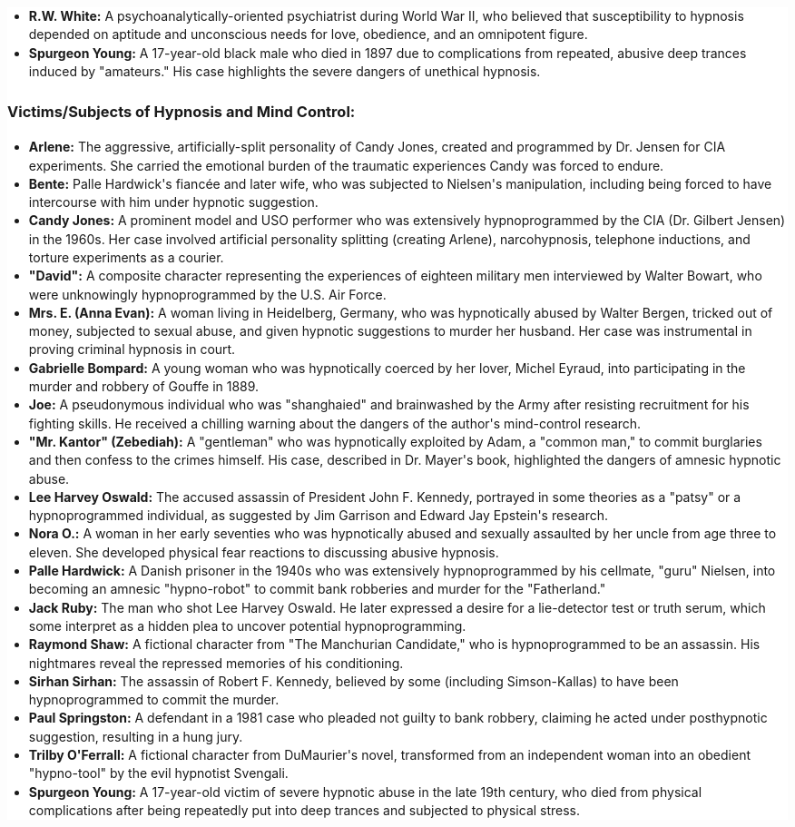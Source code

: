 - **R.W. White:** A psychoanalytically-oriented psychiatrist during World War II, who believed that susceptibility to hypnosis depended on aptitude and unconscious needs for love, obedience, and an omnipotent figure.
- **Spurgeon Young:** A 17-year-old black male who died in 1897 due to complications from repeated, abusive deep trances induced by "amateurs." His case highlights the severe dangers of unethical hypnosis.

### **Victims/Subjects of Hypnosis and Mind Control:**

- **Arlene:** The aggressive, artificially-split personality of Candy Jones, created and programmed by Dr. Jensen for CIA experiments. She carried the emotional burden of the traumatic experiences Candy was forced to endure.
- **Bente:** Palle Hardwick's fiancée and later wife, who was subjected to Nielsen's manipulation, including being forced to have intercourse with him under hypnotic suggestion.
- **Candy Jones:** A prominent model and USO performer who was extensively hypnoprogrammed by the CIA (Dr. Gilbert Jensen) in the 1960s. Her case involved artificial personality splitting (creating Arlene), narcohypnosis, telephone inductions, and torture experiments as a courier.
- **"David":** A composite character representing the experiences of eighteen military men interviewed by Walter Bowart, who were unknowingly hypnoprogrammed by the U.S. Air Force.
- **Mrs. E. (Anna Evan):** A woman living in Heidelberg, Germany, who was hypnotically abused by Walter Bergen, tricked out of money, subjected to sexual abuse, and given hypnotic suggestions to murder her husband. Her case was instrumental in proving criminal hypnosis in court.
- **Gabrielle Bompard:** A young woman who was hypnotically coerced by her lover, Michel Eyraud, into participating in the murder and robbery of Gouffe in 1889.
- **Joe:** A pseudonymous individual who was "shanghaied" and brainwashed by the Army after resisting recruitment for his fighting skills. He received a chilling warning about the dangers of the author's mind-control research.
- **"Mr. Kantor" (Zebediah):** A "gentleman" who was hypnotically exploited by Adam, a "common man," to commit burglaries and then confess to the crimes himself. His case, described in Dr. Mayer's book, highlighted the dangers of amnesic hypnotic abuse.
- **Lee Harvey Oswald:** The accused assassin of President John F. Kennedy, portrayed in some theories as a "patsy" or a hypnoprogrammed individual, as suggested by Jim Garrison and Edward Jay Epstein's research.
- **Nora O.:** A woman in her early seventies who was hypnotically abused and sexually assaulted by her uncle from age three to eleven. She developed physical fear reactions to discussing abusive hypnosis.
- **Palle Hardwick:** A Danish prisoner in the 1940s who was extensively hypnoprogrammed by his cellmate, "guru" Nielsen, into becoming an amnesic "hypno-robot" to commit bank robberies and murder for the "Fatherland."
- **Jack Ruby:** The man who shot Lee Harvey Oswald. He later expressed a desire for a lie-detector test or truth serum, which some interpret as a hidden plea to uncover potential hypnoprogramming.
- **Raymond Shaw:** A fictional character from "The Manchurian Candidate," who is hypnoprogrammed to be an assassin. His nightmares reveal the repressed memories of his conditioning.
- **Sirhan Sirhan:** The assassin of Robert F. Kennedy, believed by some (including Simson-Kallas) to have been hypnoprogrammed to commit the murder.
- **Paul Springston:** A defendant in a 1981 case who pleaded not guilty to bank robbery, claiming he acted under posthypnotic suggestion, resulting in a hung jury.
- **Trilby O'Ferrall:** A fictional character from DuMaurier's novel, transformed from an independent woman into an obedient "hypno-tool" by the evil hypnotist Svengali.
- **Spurgeon Young:** A 17-year-old victim of severe hypnotic abuse in the late 19th century, who died from physical complications after being repeatedly put into deep trances and subjected to physical stress.
